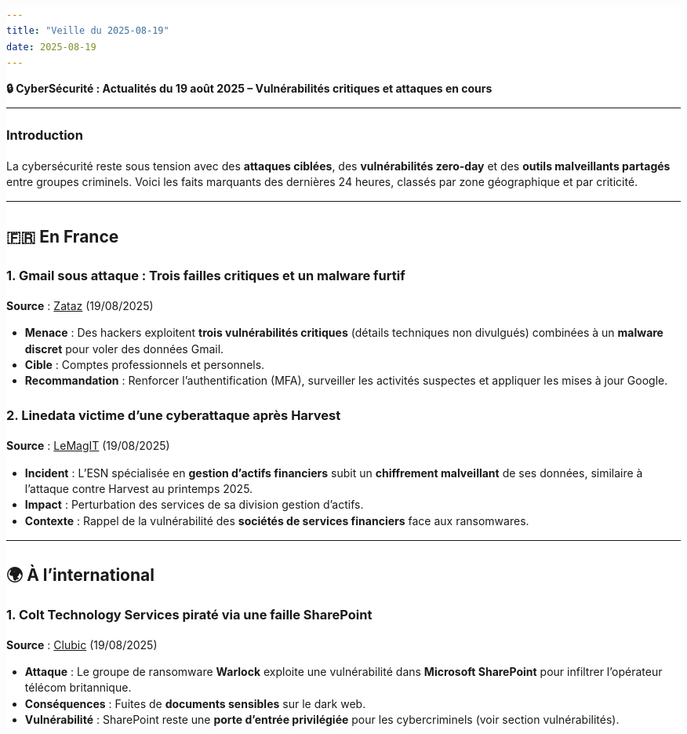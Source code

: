 ```yaml
---
title: "Veille du 2025-08-19"
date: 2025-08-19
---
```


**🔒 CyberSécurité : Actualités du 19 août 2025 – Vulnérabilités critiques et attaques en cours**

---

### **Introduction**
La cybersécurité reste sous tension avec des **attaques ciblées**, des **vulnérabilités zero-day** et des **outils malveillants partagés** entre groupes criminels. Voici les faits marquants des dernières 24 heures, classés par zone géographique et par criticité.

---

## **🇫🇷 En France**

### **1. Gmail sous attaque : Trois failles critiques et un malware furtif**
**Source** : [Zataz](https://www.veillezataz.com/post/gmail-pris-pour-cible-comment-les-hackers-percent-vos-défenses) (19/08/2025)
- **Menace** : Des hackers exploitent **trois vulnérabilités critiques** (détails techniques non divulgués) combinées à un **malware discret** pour voler des données Gmail.
- **Cible** : Comptes professionnels et personnels.
- **Recommandation** : Renforcer l’authentification (MFA), surveiller les activités suspectes et appliquer les mises à jour Google.

### **2. Linedata victime d’une cyberattaque après Harvest**
**Source** : [LeMagIT](https://www.lemagit.fr/actualites/366629656/Gestion-dactifs-apres-Harvest-Linedata-frappe-a-son-tour-par-une-cyberattaque) (19/08/2025)
- **Incident** : L’ESN spécialisée en **gestion d’actifs financiers** subit un **chiffrement malveillant** de ses données, similaire à l’attaque contre Harvest au printemps 2025.
- **Impact** : Perturbation des services de sa division gestion d’actifs.
- **Contexte** : Rappel de la vulnérabilité des **sociétés de services financiers** face aux ransomwares.

---

## **🌍 À l’international**

### **1. Colt Technology Services piraté via une faille SharePoint**
**Source** : [Clubic](https://www.clubic.com/actualite-576270-l-operateur-telecom-britannique-colt-pirate-a-cause-d-une-faille-microsoft-sharepoint-que-s-est-il-passe.html) (19/08/2025)
- **Attaque** : Le groupe de ransomware **Warlock** exploite une vulnérabilité dans **Microsoft SharePoint** pour infiltrer l’opérateur télécom britannique.
- **Conséquences** : Fuites de **documents sensibles** sur le dark web.
- **Vulnérabilité** : SharePoint reste une **porte d’entrée privilégiée** pour les cybercriminels (voir section vulnérabilités).
